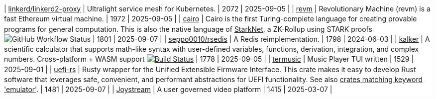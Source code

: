 | [linkerd/linkerd2-proxy](https://github.com/linkerd/linkerd2-proxy)                                                     | Ultralight service mesh for Kubernetes.                                                                                                                                                                                                                                                                                                                                                                                                                                                                                                                        | 2072   | 2025-09-05  |
| [revm](https://github.com/bluealloy/revm)                                                                               | Revolutionary Machine (revm) is a fast Ethereum virtual machine.                                                                                                                                                                                                                                                                                                                                                                                                                                                                                               | 1972   | 2025-09-05  |
| [cairo](https://github.com/starkware-libs/cairo)                                                                        | Cairo is the first Turing-complete language for creating provable programs for general computation. This is also the native language of [StarkNet](https://www.starknet.io), a ZK-Rollup using STARK proofs ![GitHub Workflow Status](https://img.shields.io/github/workflow/status/starkware-libs/cairo/CI?style=flat-square&logo=github)                                                                                                                                                                                                                     | 1801   | 2025-09-07  |
| [seppo0010/rsedis](https://github.com/seppo0010/rsedis)                                                                 | A Redis reimplementation.                                                                                                                                                                                                                                                                                                                                                                                                                                                                                                                                      | 1798   | 2024-06-03  |
| [kalker](https://github.com/PaddiM8/kalker)                                                                             | A scientific calculator that supports math-like syntax with user-defined variables, functions, derivation, integration, and complex numbers. Cross-platform + WASM support [![Build Status](https://github.com/PaddiM8/kalker/workflows/Release/badge.svg)](https://github.com/PaddiM8/kalker/actions)                                                                                                                                                                                                                                                         | 1778   | 2025-09-05  |
| [termusic](https://github.com/tramhao/termusic)                                                                         | Music Player TUI written                                                                                                                                                                                                                                                                                                                                                                                                                                                                                                                                       | 1529   | 2025-09-01  |
| [uefi-rs](https://github.com/rust-osdev/uefi-rs)                                                                        | Rusty wrapper for the Unified Extensible Firmware Interface. This crate makes it easy to develop Rust software that leverages safe, convenient, and performant abstractions for UEFI functionality. See also [crates matching keyword 'emulator'](https://crates.io/keywords/emulator).                                                                                                                                                                                                                                                                        | 1481   | 2025-09-07  |
| [Joystream](https://github.com/Joystream/joystream)                                                                     | A user governed video platform                                                                                                                                                                                                                                                                                                                                                                                                                                                                                                                                 | 1415   | 2025-03-07  |